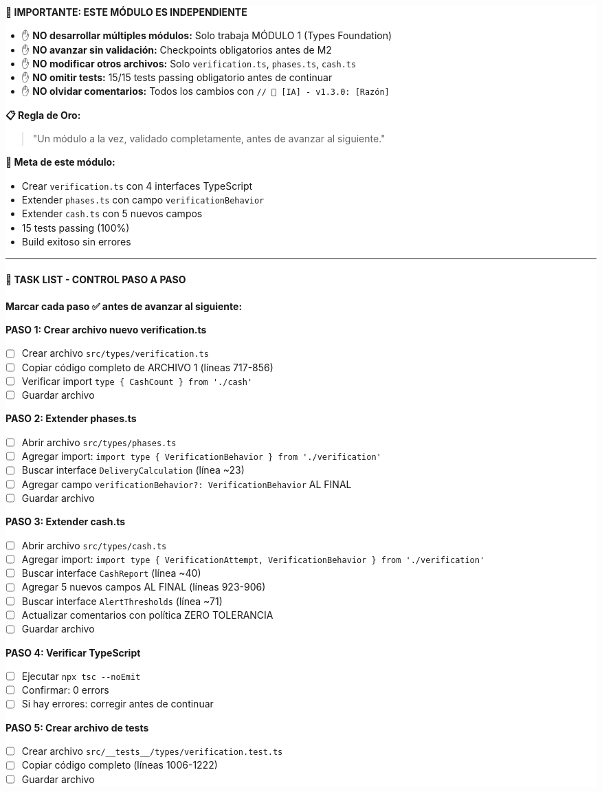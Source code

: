 **🚨 IMPORTANTE: ESTE MÓDULO ES INDEPENDIENTE**
- ✋ **NO desarrollar múltiples módulos:** Solo trabaja MÓDULO 1 (Types Foundation)
- ✋ **NO avanzar sin validación:** Checkpoints obligatorios antes de M2
- ✋ **NO modificar otros archivos:** Solo `verification.ts`, `phases.ts`, `cash.ts`
- ✋ **NO omitir tests:** 15/15 tests passing obligatorio antes de continuar
- ✋ **NO olvidar comentarios:** Todos los cambios con `// 🤖 [IA] - v1.3.0: [Razón]`

**📋 Regla de Oro:**
> "Un módulo a la vez, validado completamente, antes de avanzar al siguiente."

**🎯 Meta de este módulo:**
- Crear `verification.ts` con 4 interfaces TypeScript
- Extender `phases.ts` con campo `verificationBehavior`
- Extender `cash.ts` con 5 nuevos campos
- 15 tests passing (100%)
- Build exitoso sin errores

---

#### 📝 TASK LIST - CONTROL PASO A PASO

**Marcar cada paso ✅ antes de avanzar al siguiente:**

**PASO 1: Crear archivo nuevo verification.ts**
- [ ] Crear archivo `src/types/verification.ts`
- [ ] Copiar código completo de ARCHIVO 1 (líneas 717-856)
- [ ] Verificar import `type { CashCount } from './cash'`
- [ ] Guardar archivo

**PASO 2: Extender phases.ts**
- [ ] Abrir archivo `src/types/phases.ts`
- [ ] Agregar import: `import type { VerificationBehavior } from './verification'`
- [ ] Buscar interface `DeliveryCalculation` (línea ~23)
- [ ] Agregar campo `verificationBehavior?: VerificationBehavior` AL FINAL
- [ ] Guardar archivo

**PASO 3: Extender cash.ts**
- [ ] Abrir archivo `src/types/cash.ts`
- [ ] Agregar import: `import type { VerificationAttempt, VerificationBehavior } from './verification'`
- [ ] Buscar interface `CashReport` (línea ~40)
- [ ] Agregar 5 nuevos campos AL FINAL (líneas 923-906)
- [ ] Buscar interface `AlertThresholds` (línea ~71)
- [ ] Actualizar comentarios con política ZERO TOLERANCIA
- [ ] Guardar archivo

**PASO 4: Verificar TypeScript**
- [ ] Ejecutar `npx tsc --noEmit`
- [ ] Confirmar: 0 errors
- [ ] Si hay errores: corregir antes de continuar

**PASO 5: Crear archivo de tests**
- [ ] Crear archivo `src/__tests__/types/verification.test.ts`
- [ ] Copiar código completo (líneas 1006-1222)
- [ ] Guardar archivo
